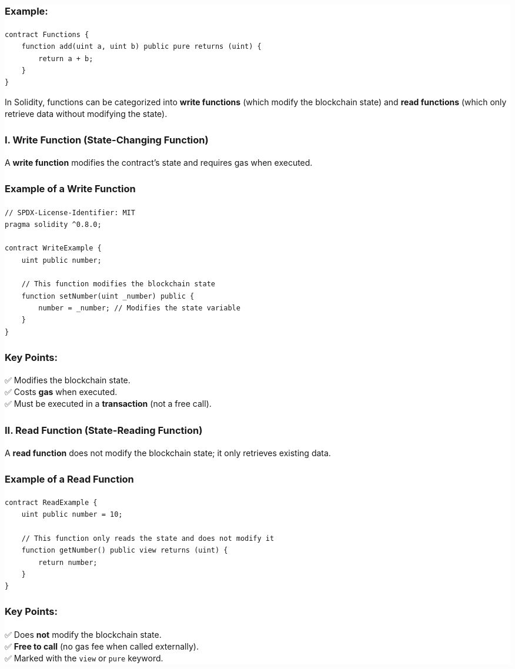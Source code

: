 ### Example:
```solidity
contract Functions {
    function add(uint a, uint b) public pure returns (uint) {
        return a + b;
    }
}
```

In Solidity, functions can be categorized into **write functions** (which modify the blockchain state) and **read functions** (which only retrieve data without modifying the state).

### **I. Write Function (State-Changing Function)**
A **write function** modifies the contract’s state and requires gas when executed.

### **Example of a Write Function**
```solidity
// SPDX-License-Identifier: MIT
pragma solidity ^0.8.0;

contract WriteExample {
    uint public number;

    // This function modifies the blockchain state
    function setNumber(uint _number) public {
        number = _number; // Modifies the state variable
    }
}
```
### **Key Points:**
✅ Modifies the blockchain state.  
✅ Costs **gas** when executed.  
✅ Must be executed in a **transaction** (not a free call).  


### **II. Read Function (State-Reading Function)**
A **read function** does not modify the blockchain state; it only retrieves existing data.

### **Example of a Read Function**
```solidity
contract ReadExample {
    uint public number = 10;

    // This function only reads the state and does not modify it
    function getNumber() public view returns (uint) {
        return number;
    }
}
```
### **Key Points:**
✅ Does **not** modify the blockchain state.  
✅ **Free to call** (no gas fee when called externally).  
✅ Marked with the `view` or `pure` keyword.  
